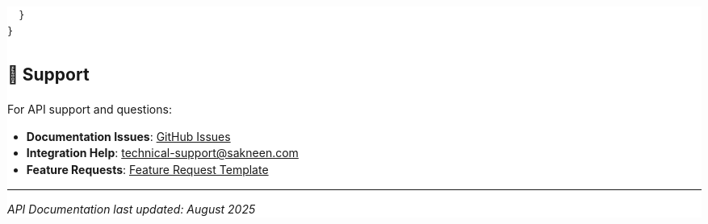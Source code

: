 ```javascript
  }
}
```

## 📧 Support

For API support and questions:

- **Documentation Issues**: [GitHub Issues](https://github.com/Sakneen/uptime-status/issues)
- **Integration Help**: technical-support@sakneen.com
- **Feature Requests**: [Feature Request Template](https://github.com/Sakneen/uptime-status/issues/new)

---

*API Documentation last updated: August 2025*
